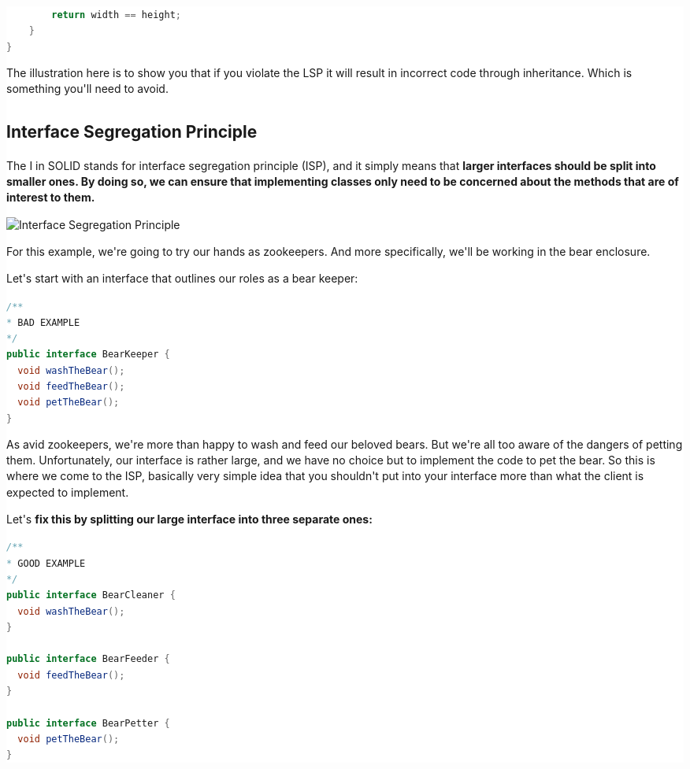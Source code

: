```java
        return width == height;
    }
}
```

The illustration here is to show you that if you violate the LSP it will result in incorrect code through inheritance. Which is something you'll need to avoid.

## Interface Segregation Principle

The I in SOLID stands for interface segregation principle (ISP), and it simply means that **larger interfaces should be split into smaller ones. By doing so, we can ensure that implementing classes only need to be concerned about the methods that are of interest to them.**

![Interface Segregation Principle](/images/blogs/isp.jpg)

For this example, we're going to try our hands as zookeepers. And more specifically, we'll be working in the bear enclosure.

Let's start with an interface that outlines our roles as a bear keeper:

```java
/**
* BAD EXAMPLE
*/
public interface BearKeeper {
  void washTheBear();
  void feedTheBear();
  void petTheBear();
}
```

As avid zookeepers, we're more than happy to wash and feed our beloved bears. But we're all too aware of the dangers of petting them. Unfortunately, our interface is rather large, and we have no choice but to implement the code to pet the bear. So this is where we come to the ISP, basically very simple idea that you shouldn't put into your interface more than what the client is expected to implement.

Let's **fix this by splitting our large interface into three separate ones:**

```java
/**
* GOOD EXAMPLE
*/
public interface BearCleaner {
  void washTheBear();
}

public interface BearFeeder {
  void feedTheBear();
}

public interface BearPetter {
  void petTheBear();
}
```
